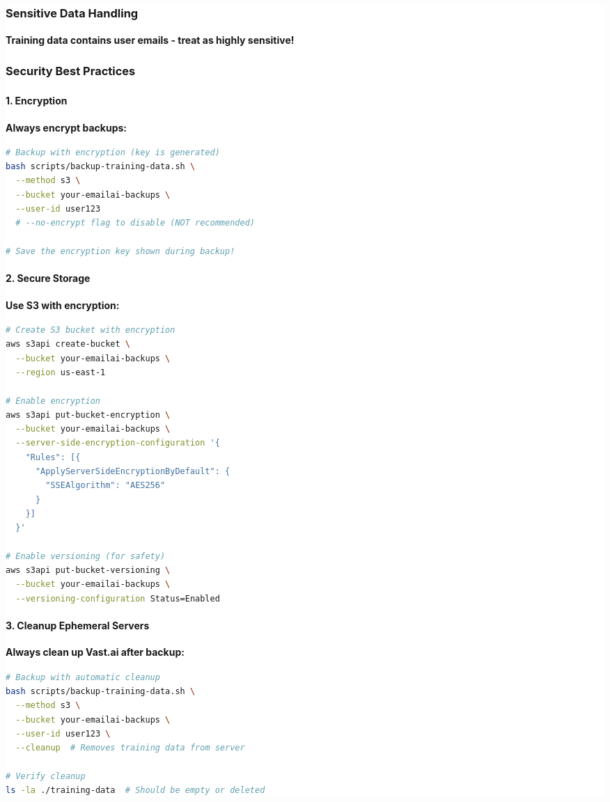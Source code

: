 ### Sensitive Data Handling

**Training data contains user emails - treat as highly sensitive!**

### Security Best Practices

#### 1. Encryption

**Always encrypt backups:**
```bash
# Backup with encryption (key is generated)
bash scripts/backup-training-data.sh \
  --method s3 \
  --bucket your-emailai-backups \
  --user-id user123
  # --no-encrypt flag to disable (NOT recommended)

# Save the encryption key shown during backup!
```

#### 2. Secure Storage

**Use S3 with encryption:**
```bash
# Create S3 bucket with encryption
aws s3api create-bucket \
  --bucket your-emailai-backups \
  --region us-east-1

# Enable encryption
aws s3api put-bucket-encryption \
  --bucket your-emailai-backups \
  --server-side-encryption-configuration '{
    "Rules": [{
      "ApplyServerSideEncryptionByDefault": {
        "SSEAlgorithm": "AES256"
      }
    }]
  }'

# Enable versioning (for safety)
aws s3api put-bucket-versioning \
  --bucket your-emailai-backups \
  --versioning-configuration Status=Enabled
```

#### 3. Cleanup Ephemeral Servers

**Always clean up Vast.ai after backup:**
```bash
# Backup with automatic cleanup
bash scripts/backup-training-data.sh \
  --method s3 \
  --bucket your-emailai-backups \
  --user-id user123 \
  --cleanup  # Removes training data from server

# Verify cleanup
ls -la ./training-data  # Should be empty or deleted
```
